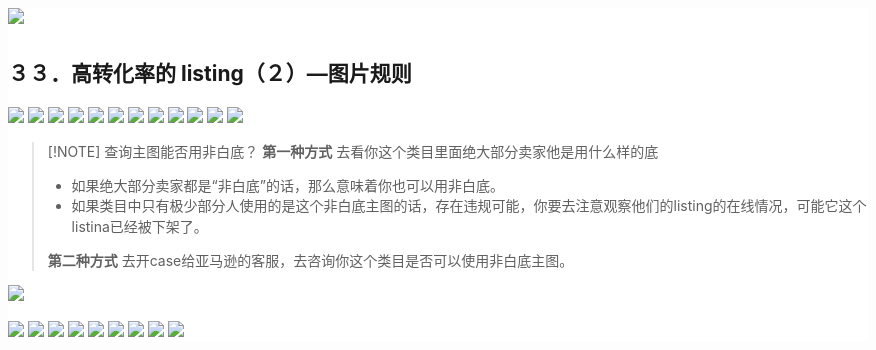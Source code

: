 ![](https://imgs-1302581161.cos.ap-guangzhou.myqcloud.com/ob/20250605151734943.webp)




## ３３．高转化率的 listing（２）—图片规则 
![](https://imgs-1302581161.cos.ap-guangzhou.myqcloud.com/ob/20250605151734944.webp)
![](https://imgs-1302581161.cos.ap-guangzhou.myqcloud.com/ob/20250605151734945.webp)
![](https://imgs-1302581161.cos.ap-guangzhou.myqcloud.com/ob/20250605151734946.webp)
![](https://imgs-1302581161.cos.ap-guangzhou.myqcloud.com/ob/20250605151734947.webp)
![](https://imgs-1302581161.cos.ap-guangzhou.myqcloud.com/ob/20250605151734948.webp)
![](https://imgs-1302581161.cos.ap-guangzhou.myqcloud.com/ob/20250605151734949.webp)
![](https://imgs-1302581161.cos.ap-guangzhou.myqcloud.com/ob/20250605151734950.webp)
![](https://imgs-1302581161.cos.ap-guangzhou.myqcloud.com/ob/20250605151734951.webp)
![](https://imgs-1302581161.cos.ap-guangzhou.myqcloud.com/ob/20250605151734952.webp)
![](https://imgs-1302581161.cos.ap-guangzhou.myqcloud.com/ob/20250605151734953.webp)
![](https://imgs-1302581161.cos.ap-guangzhou.myqcloud.com/ob/20250605151734954.webp)
![](https://imgs-1302581161.cos.ap-guangzhou.myqcloud.com/ob/20250605151734955.webp)

> [!NOTE] 查询主图能否用非白底？
> **第一种方式**
> 去看你这个类目里面绝大部分卖家他是用什么样的底
> - 如果绝大部分卖家都是“非白底”的话，那么意味着你也可以用非白底。
> - 如果类目中只有极少部分人使用的是这个非白底主图的话，存在违规可能，你要去注意观察他们的listing的在线情况，可能它这个listina已经被下架了。
> 
> **第二种方式**
> 去开case给亚马逊的客服，去咨询你这个类目是否可以使用非白底主图。


![](https://imgs-1302581161.cos.ap-guangzhou.myqcloud.com/ob/20250605151734956.webp)

![](https://imgs-1302581161.cos.ap-guangzhou.myqcloud.com/ob/20250605151734957.webp)
![](https://imgs-1302581161.cos.ap-guangzhou.myqcloud.com/ob/20250605151734958.webp)
![](https://imgs-1302581161.cos.ap-guangzhou.myqcloud.com/ob/20250605151734959.webp)
![](https://imgs-1302581161.cos.ap-guangzhou.myqcloud.com/ob/20250605151734960.webp)
![](https://imgs-1302581161.cos.ap-guangzhou.myqcloud.com/ob/20250605151734961.webp)
![](https://imgs-1302581161.cos.ap-guangzhou.myqcloud.com/ob/20250605151734962.webp)
![](https://imgs-1302581161.cos.ap-guangzhou.myqcloud.com/ob/20250605151734963.webp)
![](https://imgs-1302581161.cos.ap-guangzhou.myqcloud.com/ob/20250605151734964.webp)
![](https://imgs-1302581161.cos.ap-guangzhou.myqcloud.com/ob/20250605151734965.webp)
